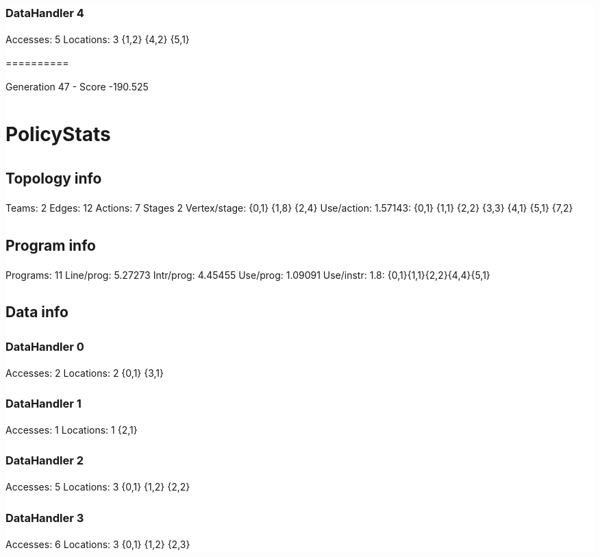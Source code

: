 ### DataHandler 4
Accesses:	5
Locations:	3
{1,2} {4,2} {5,1} 


==========

Generation 47 - Score -190.525

# PolicyStats
## Topology info
Teams:		2
Edges:		12
Actions:	7
Stages		2
Vertex/stage:	{0,1} {1,8} {2,4} 
Use/action:	1.57143: {0,1} {1,1} {2,2} {3,3} {4,1} {5,1} {7,2} 

## Program info
Programs:	11
Line/prog:	5.27273
Intr/prog:	4.45455
Use/prog:	1.09091
Use/instr:	1.8: {0,1}{1,1}{2,2}{4,4}{5,1}

## Data info

### DataHandler 0
Accesses:	2
Locations:	2
{0,1} {3,1} 

### DataHandler 1
Accesses:	1
Locations:	1
{2,1} 

### DataHandler 2
Accesses:	5
Locations:	3
{0,1} {1,2} {2,2} 

### DataHandler 3
Accesses:	6
Locations:	3
{0,1} {1,2} {2,3} 
